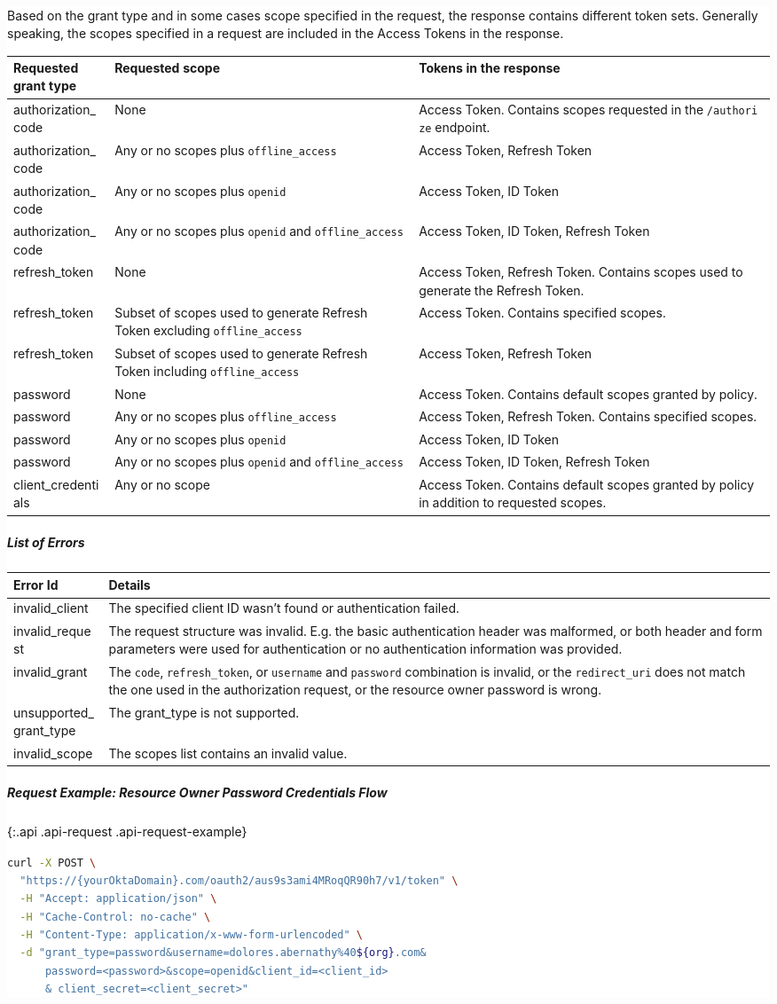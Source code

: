 Based on the grant type and in some cases scope specified in the request, the response contains different token sets.
Generally speaking, the scopes specified in a request are included in the Access Tokens in the response. 

| Requested grant type | Requested scope                                                            | Tokens in the response                                                                   |
|:---------------------|:---------------------------------------------------------------------------|:-----------------------------------------------------------------------------------------|
| authorization_code   | None                                                                       | Access Token. Contains scopes requested in the `/authorize` endpoint.                    |
| authorization_code   | Any or no scopes plus `offline_access`                                     | Access Token, Refresh Token                                                              |
| authorization_code   | Any or no scopes plus `openid`                                             | Access Token, ID Token                                                                   |
| authorization_code   | Any or no scopes plus `openid` and `offline_access`                        | Access Token, ID Token, Refresh Token                                                    |
| refresh_token        | None                                                                       | Access Token, Refresh Token. Contains scopes used to generate the Refresh Token.         |
| refresh_token        | Subset of scopes used to generate Refresh Token excluding `offline_access` | Access Token. Contains specified scopes.                                                 |
| refresh_token        | Subset of scopes used to generate Refresh Token including `offline_access` | Access Token, Refresh Token                                                              |
| password             | None                                                                       | Access Token. Contains default scopes granted by policy.                                 |
| password             | Any or no scopes plus `offline_access`                                     | Access Token, Refresh Token. Contains specified scopes.                                  |
| password             | Any or no scopes plus `openid`                                             | Access Token, ID Token                                                                   |
| password             | Any or no scopes plus `openid` and `offline_access`                        | Access Token, ID Token, Refresh Token                                                    |
| client_credentials   | Any or no scope                                                            | Access Token. Contains default scopes granted by policy in addition to requested scopes. |

##### List of Errors

| Error Id               | Details                                                                                                                                                                                                    |
|:-----------------------|:-----------------------------------------------------------------------------------------------------------------------------------------------------------------------------------------------------------|
| invalid_client         | The specified client ID wasn&#8217;t found or authentication failed.                                                                                                                                       |
| invalid_request        | The request structure was invalid. E.g. the basic authentication header was malformed, or both header and form parameters were used for authentication or no authentication information was provided.      |
| invalid_grant          | The `code`, `refresh_token`, or `username` and `password` combination is invalid, or the `redirect_uri` does not match the one used in the authorization request, or the resource owner password is wrong. |
| unsupported_grant_type | The grant_type is not supported.                                                                                                                                                                           |
| invalid_scope          | The scopes list contains an invalid value.                                                                                                                                                                 |


##### Request Example: Resource Owner Password Credentials Flow
{:.api .api-request .api-request-example}

~~~sh
curl -X POST \
  "https://{yourOktaDomain}.com/oauth2/aus9s3ami4MRoqQR90h7/v1/token" \
  -H "Accept: application/json" \
  -H "Cache-Control: no-cache" \
  -H "Content-Type: application/x-www-form-urlencoded" \
  -d "grant_type=password&username=dolores.abernathy%40${org}.com&
      password=<password>&scope=openid&client_id=<client_id>
      & client_secret=<client_secret>"
~~~
